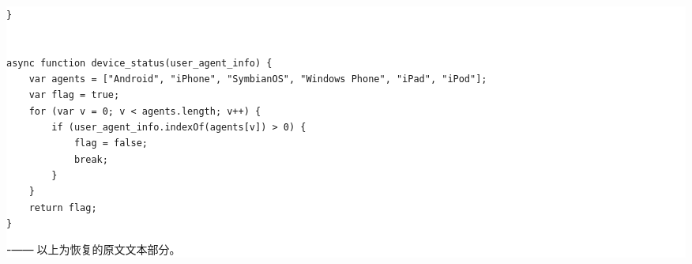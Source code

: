 ```
}


async function device_status(user_agent_info) {
    var agents = ["Android", "iPhone", "SymbianOS", "Windows Phone", "iPad", "iPod"];
    var flag = true;
    for (var v = 0; v < agents.length; v++) {
        if (user_agent_info.indexOf(agents[v]) > 0) {
            flag = false;
            break;
        }
    }
    return flag;
}
```


-——
以上为恢复的原文文本部分。
